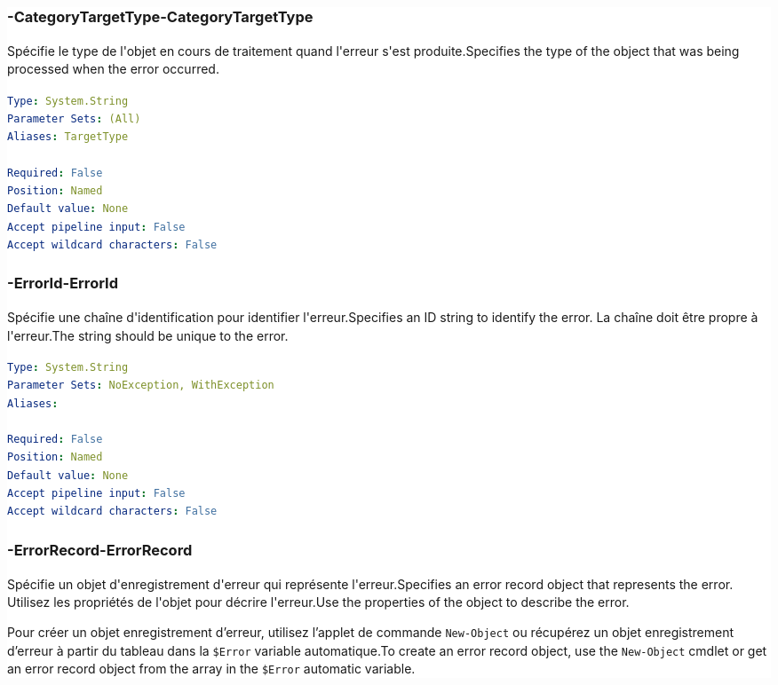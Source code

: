 ### <span data-ttu-id="46ba6-178">-CategoryTargetType</span><span class="sxs-lookup"><span data-stu-id="46ba6-178">-CategoryTargetType</span></span>

<span data-ttu-id="46ba6-179">Spécifie le type de l'objet en cours de traitement quand l'erreur s'est produite.</span><span class="sxs-lookup"><span data-stu-id="46ba6-179">Specifies the type of the object that was being processed when the error occurred.</span></span>

```yaml
Type: System.String
Parameter Sets: (All)
Aliases: TargetType

Required: False
Position: Named
Default value: None
Accept pipeline input: False
Accept wildcard characters: False
```

### <span data-ttu-id="46ba6-180">-ErrorId</span><span class="sxs-lookup"><span data-stu-id="46ba6-180">-ErrorId</span></span>

<span data-ttu-id="46ba6-181">Spécifie une chaîne d'identification pour identifier l'erreur.</span><span class="sxs-lookup"><span data-stu-id="46ba6-181">Specifies an ID string to identify the error.</span></span> <span data-ttu-id="46ba6-182">La chaîne doit être propre à l'erreur.</span><span class="sxs-lookup"><span data-stu-id="46ba6-182">The string should be unique to the error.</span></span>

```yaml
Type: System.String
Parameter Sets: NoException, WithException
Aliases:

Required: False
Position: Named
Default value: None
Accept pipeline input: False
Accept wildcard characters: False
```

### <span data-ttu-id="46ba6-183">-ErrorRecord</span><span class="sxs-lookup"><span data-stu-id="46ba6-183">-ErrorRecord</span></span>

<span data-ttu-id="46ba6-184">Spécifie un objet d'enregistrement d'erreur qui représente l'erreur.</span><span class="sxs-lookup"><span data-stu-id="46ba6-184">Specifies an error record object that represents the error.</span></span> <span data-ttu-id="46ba6-185">Utilisez les propriétés de l'objet pour décrire l'erreur.</span><span class="sxs-lookup"><span data-stu-id="46ba6-185">Use the properties of the object to describe the error.</span></span>

<span data-ttu-id="46ba6-186">Pour créer un objet enregistrement d’erreur, utilisez l’applet de commande `New-Object` ou récupérez un objet enregistrement d’erreur à partir du tableau dans la `$Error` variable automatique.</span><span class="sxs-lookup"><span data-stu-id="46ba6-186">To create an error record object, use the `New-Object` cmdlet or get an error record object from the array in the `$Error` automatic variable.</span></span>
